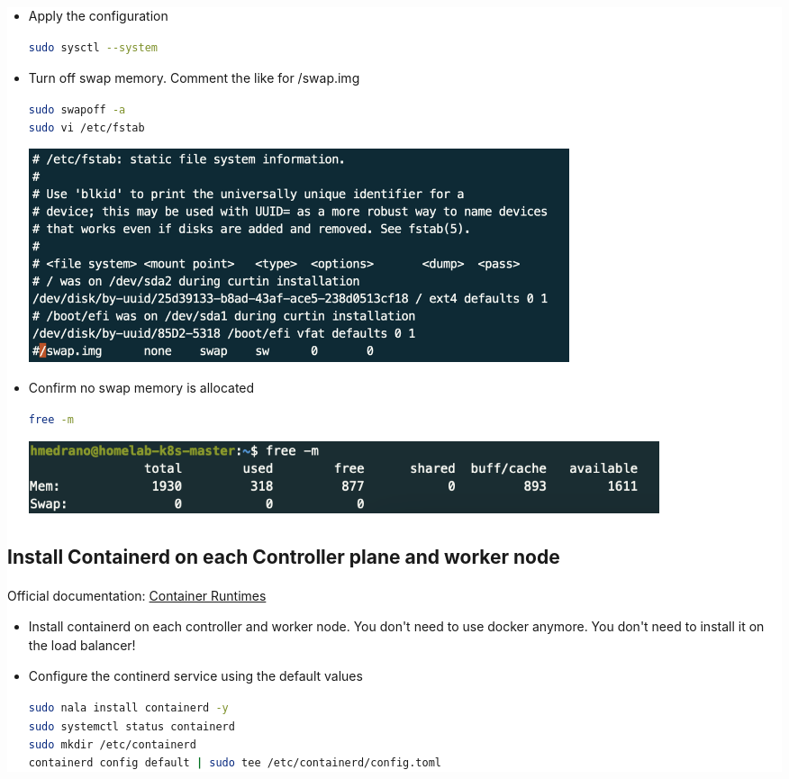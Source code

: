 - Apply the configuration

    ```sh
    sudo sysctl --system
    ```

- Turn off swap memory. Comment the like for /swap.img
    
    ```sh
    sudo swapoff -a
    sudo vi /etc/fstab
    ```
    <img src="images/image-01.png" alt="drawing" width="600"/>
    
- Confirm no swap memory is allocated
    ```sh
    free -m
    ```
    <img src="images/image-02.png" alt="drawing" width="700"/>

## Install Containerd on each Controller plane and worker node

Official documentation: [Container Runtimes](https://kubernetes.io/docs/setup/production-environment/container-runtimes/)

- Install containerd on each controller and worker node. You don't need to use docker anymore. You don't need to install it on the load balancer!
    
- Configure the continerd service using the default values
    ```sh
    sudo nala install containerd -y
    sudo systemctl status containerd
    sudo mkdir /etc/containerd
    containerd config default | sudo tee /etc/containerd/config.toml
    ```
